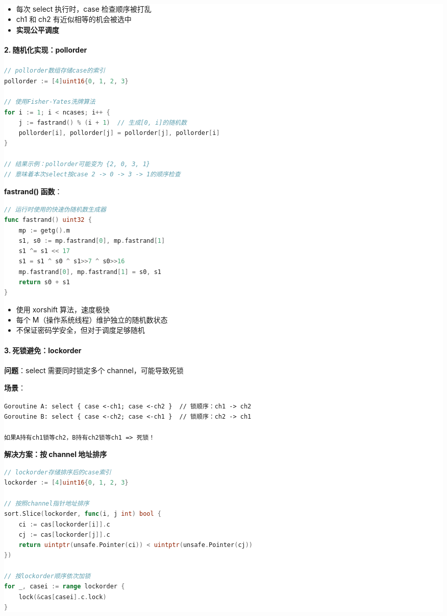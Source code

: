 - 每次 select 执行时，case 检查顺序被打乱
- ch1 和 ch2 有近似相等的机会被选中
- **实现公平调度**

#### 2. **随机化实现：pollorder**

```go
// pollorder数组存储case的索引
pollorder := [4]uint16{0, 1, 2, 3}

// 使用Fisher-Yates洗牌算法
for i := 1; i < ncases; i++ {
    j := fastrand() % (i + 1)  // 生成[0, i]的随机数
    pollorder[i], pollorder[j] = pollorder[j], pollorder[i]
}

// 结果示例：pollorder可能变为 {2, 0, 3, 1}
// 意味着本次select按case 2 -> 0 -> 3 -> 1的顺序检查
```

**fastrand() 函数**：

```go
// 运行时使用的快速伪随机数生成器
func fastrand() uint32 {
    mp := getg().m
    s1, s0 := mp.fastrand[0], mp.fastrand[1]
    s1 ^= s1 << 17
    s1 = s1 ^ s0 ^ s1>>7 ^ s0>>16
    mp.fastrand[0], mp.fastrand[1] = s0, s1
    return s0 + s1
}
```

- 使用 xorshift 算法，速度极快
- 每个 M（操作系统线程）维护独立的随机数状态
- 不保证密码学安全，但对于调度足够随机

#### 3. **死锁避免：lockorder**

**问题**：select 需要同时锁定多个 channel，可能导致死锁

**场景**：

```
Goroutine A: select { case <-ch1; case <-ch2 }  // 锁顺序：ch1 -> ch2
Goroutine B: select { case <-ch2; case <-ch1 }  // 锁顺序：ch2 -> ch1

如果A持有ch1锁等ch2，B持有ch2锁等ch1 => 死锁！
```

**解决方案：按 channel 地址排序**

```go
// lockorder存储排序后的case索引
lockorder := [4]uint16{0, 1, 2, 3}

// 按照channel指针地址排序
sort.Slice(lockorder, func(i, j int) bool {
    ci := cas[lockorder[i]].c
    cj := cas[lockorder[j]].c
    return uintptr(unsafe.Pointer(ci)) < uintptr(unsafe.Pointer(cj))
})

// 按lockorder顺序依次加锁
for _, casei := range lockorder {
    lock(&cas[casei].c.lock)
}
```
